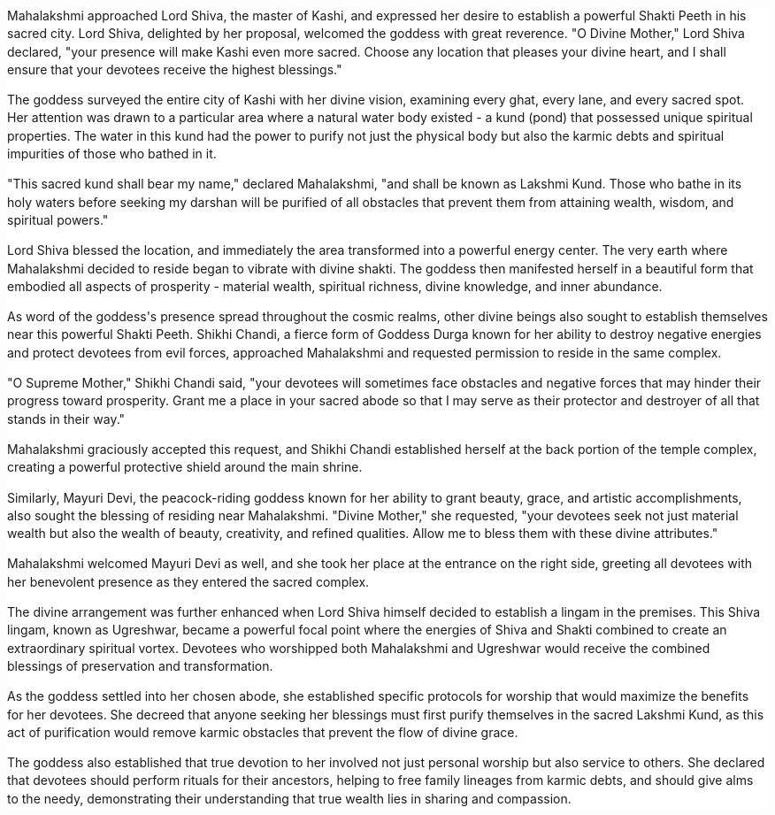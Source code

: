 Mahalakshmi approached Lord Shiva, the master of Kashi, and expressed her desire to establish a powerful Shakti Peeth in his sacred city. Lord Shiva, delighted by her proposal, welcomed the goddess with great reverence. "O Divine Mother," Lord Shiva declared, "your presence will make Kashi even more sacred. Choose any location that pleases your divine heart, and I shall ensure that your devotees receive the highest blessings."

The goddess surveyed the entire city of Kashi with her divine vision, examining every ghat, every lane, and every sacred spot. Her attention was drawn to a particular area where a natural water body existed - a kund (pond) that possessed unique spiritual properties. The water in this kund had the power to purify not just the physical body but also the karmic debts and spiritual impurities of those who bathed in it.

"This sacred kund shall bear my name," declared Mahalakshmi, "and shall be known as Lakshmi Kund. Those who bathe in its holy waters before seeking my darshan will be purified of all obstacles that prevent them from attaining wealth, wisdom, and spiritual powers."

Lord Shiva blessed the location, and immediately the area transformed into a powerful energy center. The very earth where Mahalakshmi decided to reside began to vibrate with divine shakti. The goddess then manifested herself in a beautiful form that embodied all aspects of prosperity - material wealth, spiritual richness, divine knowledge, and inner abundance.

As word of the goddess's presence spread throughout the cosmic realms, other divine beings also sought to establish themselves near this powerful Shakti Peeth. Shikhi Chandi, a fierce form of Goddess Durga known for her ability to destroy negative energies and protect devotees from evil forces, approached Mahalakshmi and requested permission to reside in the same complex.

"O Supreme Mother," Shikhi Chandi said, "your devotees will sometimes face obstacles and negative forces that may hinder their progress toward prosperity. Grant me a place in your sacred abode so that I may serve as their protector and destroyer of all that stands in their way."

Mahalakshmi graciously accepted this request, and Shikhi Chandi established herself at the back portion of the temple complex, creating a powerful protective shield around the main shrine.

Similarly, Mayuri Devi, the peacock-riding goddess known for her ability to grant beauty, grace, and artistic accomplishments, also sought the blessing of residing near Mahalakshmi. "Divine Mother," she requested, "your devotees seek not just material wealth but also the wealth of beauty, creativity, and refined qualities. Allow me to bless them with these divine attributes."

Mahalakshmi welcomed Mayuri Devi as well, and she took her place at the entrance on the right side, greeting all devotees with her benevolent presence as they entered the sacred complex.

The divine arrangement was further enhanced when Lord Shiva himself decided to establish a lingam in the premises. This Shiva lingam, known as Ugreshwar, became a powerful focal point where the energies of Shiva and Shakti combined to create an extraordinary spiritual vortex. Devotees who worshipped both Mahalakshmi and Ugreshwar would receive the combined blessings of preservation and transformation.

As the goddess settled into her chosen abode, she established specific protocols for worship that would maximize the benefits for her devotees. She decreed that anyone seeking her blessings must first purify themselves in the sacred Lakshmi Kund, as this act of purification would remove karmic obstacles that prevent the flow of divine grace.

The goddess also established that true devotion to her involved not just personal worship but also service to others. She declared that devotees should perform rituals for their ancestors, helping to free family lineages from karmic debts, and should give alms to the needy, demonstrating their understanding that true wealth lies in sharing and compassion.
